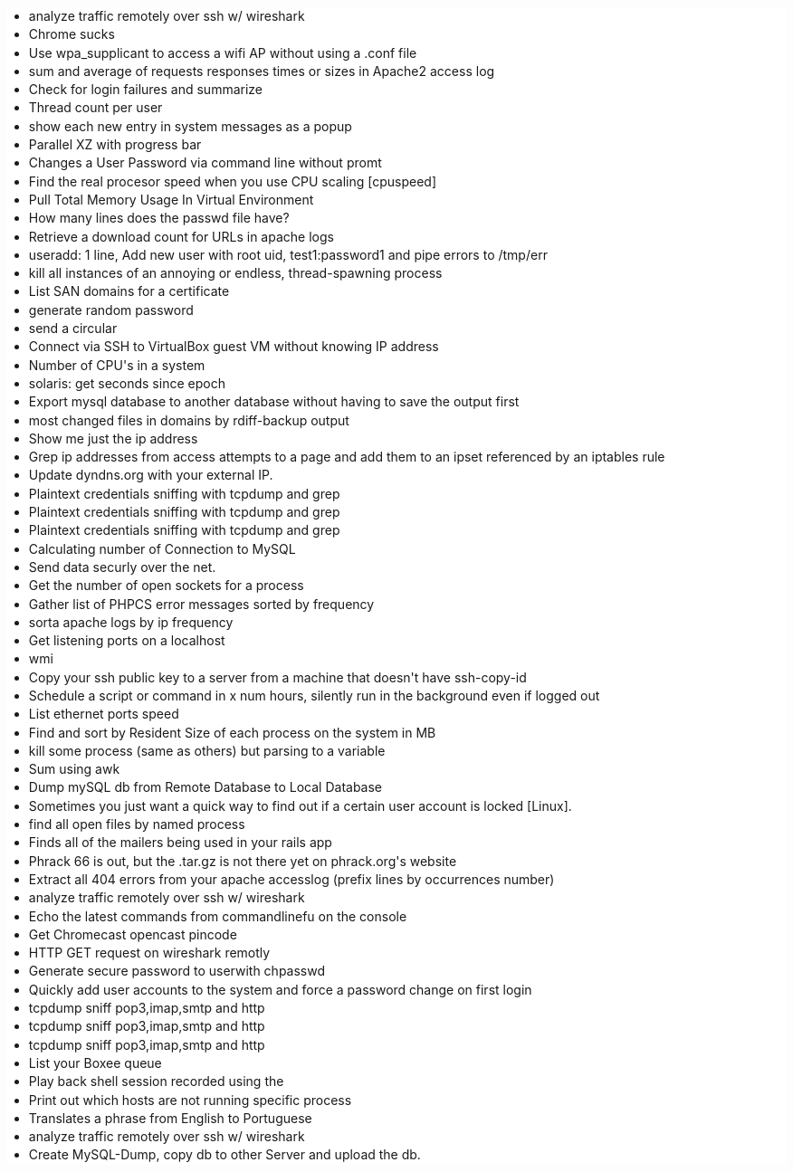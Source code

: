 - analyze traffic remotely over ssh w/ wireshark
- Chrome sucks
- Use wpa_supplicant to access a wifi AP without using a .conf file
- sum and average of requests responses times or sizes in Apache2 access log
- Check for login failures and summarize
- Thread count per user
- show each new entry in system messages as a popup
- Parallel XZ with progress bar
- Changes a User Password via command line without promt
- Find the real procesor speed when you use CPU scaling [cpuspeed]
- Pull Total Memory Usage In Virtual Environment
- How many lines does  the passwd file have?
- Retrieve a download count for URLs in apache logs
- useradd: 1 line, Add new user with root uid, test1:password1 and pipe errors to /tmp/err
- kill all instances of an annoying or endless, thread-spawning process
- List SAN domains for a certificate
- generate random password
- send a circular
- Connect via SSH to VirtualBox guest VM without knowing IP address
- Number of CPU's in a system
- solaris: get seconds since epoch
- Export mysql database to another database without having to save the output first
- most changed files in domains by rdiff-backup output
- Show me just the ip address
- Grep ip addresses from access attempts to a page and add them to an ipset referenced by an iptables rule
- Update dyndns.org with your external IP.
- Plaintext credentials sniffing with tcpdump and grep
- Plaintext credentials sniffing with tcpdump and grep
- Plaintext credentials sniffing with tcpdump and grep
- Calculating number of Connection to MySQL
- Send data securly over the net.
- Get the number of open sockets for a process
- Gather list of PHPCS error messages sorted by frequency
- sorta apache logs by ip frequency
- Get listening ports on a localhost
- wmi
- Copy your ssh public key to a server from a machine that doesn't have ssh-copy-id
- Schedule a script or command in x num hours, silently run in the background even if logged out
- List ethernet ports speed
- Find and sort by Resident Size of each process on the system in MB
- kill  some process (same as others) but  parsing to a variable
- Sum using awk
- Dump mySQL db from Remote Database to Local Database
- Sometimes you just want a quick way to find out if a certain user account is locked [Linux].
- find all open files by named process
- Finds all of the mailers being used in your rails app
- Phrack 66 is out, but the .tar.gz is not there yet on phrack.org's website
- Extract all 404 errors from your apache accesslog (prefix lines by occurrences number)
- analyze traffic remotely over ssh w/ wireshark
- Echo the latest commands from commandlinefu on the console
- Get Chromecast opencast pincode
- HTTP GET request on wireshark remotly
- Generate secure password to userwith chpasswd
- Quickly add user accounts to the system and force a password change on first login
- tcpdump sniff pop3,imap,smtp and http
- tcpdump sniff pop3,imap,smtp and http
- tcpdump sniff pop3,imap,smtp and http
- List your Boxee queue
- Play back shell session recorded using the
- Print out which hosts are not running specific process
- Translates a phrase from English to Portuguese
- analyze traffic remotely over ssh w/ wireshark
- Create MySQL-Dump, copy db to other Server and upload the db.